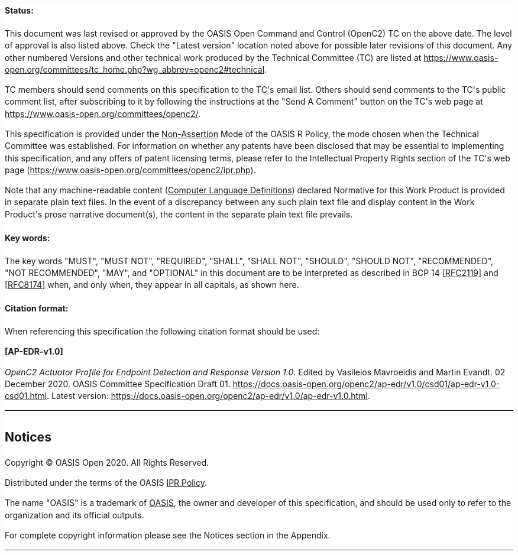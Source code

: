 #### Status:
This document was last revised or approved by the OASIS Open Command and Control (OpenC2) TC on the above date. The level of approval is also listed above. Check the "Latest version" location noted above for possible later revisions of this document. Any other numbered Versions and other technical work produced by the Technical Committee (TC) are listed at https://www.oasis-open.org/committees/tc_home.php?wg_abbrev=openc2#technical.

TC members should send comments on this specification to the TC's email list. Others should send comments to the TC's public comment list, after subscribing to it by following the instructions at the "Send A Comment" button on the TC's web page at https://www.oasis-open.org/committees/openc2/.

This specification is provided under the [Non-Assertion](https://www.oasis-open.org/policies-guidelines/ipr#Non-Assertion-Mode) Mode of the OASIS  R Policy, the mode chosen when the Technical Committee was established. For information on whether any patents have been disclosed that may be essential to implementing this specification, and any offers of patent licensing terms, please refer to the Intellectual Property Rights section of the TC's web page (https://www.oasis-open.org/committees/openc2/ipr.php).

Note that any machine-readable content ([Computer Language Definitions](https://www.oasis-open.org/policies-guidelines/tc-process#wpComponentsCompLang)) declared Normative for this Work Product is provided in separate plain text files. In the event of a discrepancy between any such plain text file and display content in the Work Product's prose narrative document(s), the content in the separate plain text file prevails.

#### Key words:
The key words "MUST", "MUST NOT", "REQUIRED", "SHALL", "SHALL NOT", "SHOULD", "SHOULD NOT", "RECOMMENDED", "NOT RECOMMENDED", "MAY", and "OPTIONAL" in this document are to be interpreted as described in BCP 14 [[RFC2119](#rfc2119)] and [[RFC8174](#rfc8174)] when, and only when, they appear in all capitals, as shown here.

#### Citation format:
When referencing this specification the following citation format should be used:

**[AP-EDR-v1.0]**

_OpenC2 Actuator Profile for Endpoint Detection and Response Version 1.0_. Edited by Vasileios Mavroeidis and Martin Evandt. 02 December 2020. OASIS Committee Specification Draft 01. https://docs.oasis-open.org/openc2/ap-edr/v1.0/csd01/ap-edr-v1.0-csd01.html. Latest version: https://docs.oasis-open.org/openc2/ap-edr/v1.0/ap-edr-v1.0.html.

-------

## Notices
Copyright © OASIS Open 2020. All Rights Reserved.

Distributed under the terms of the OASIS [IPR Policy](https://www.oasis-open.org/policies-guidelines/ipr).

The name "OASIS" is a trademark of [OASIS](https://www.oasis-open.org/), the owner and developer of this specification, and should be used only to refer to the organization and its official outputs.

For complete copyright information please see the Notices section in the Appendix.

-------
